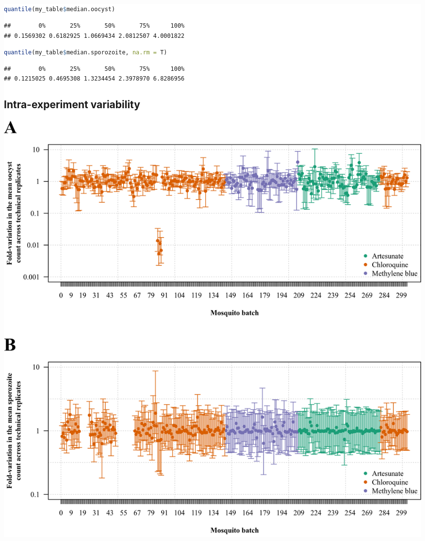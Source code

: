 
```r
quantile(my_table$median.oocyst)
```

```
##        0%       25%       50%       75%      100% 
## 0.1569302 0.6182925 1.0669434 2.0812507 4.0001822
```

```r
quantile(my_table$median.sporozoite, na.rm = T)
```

```
##        0%       25%       50%       75%      100% 
## 0.1215025 0.4695308 1.3234454 2.3978970 6.8286956
```


## Intra-experiment variability

![](analysis_files/figure-latex/intra_experiment_variability-1.png) 
